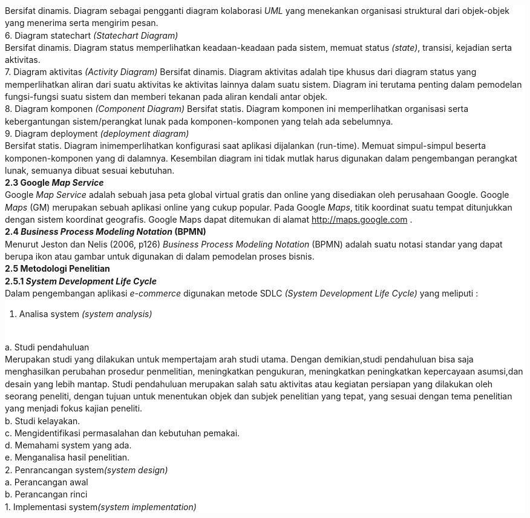 Bersifat dinamis. Diagram sebagai pengganti diagram kolaborasi <i>UML</i> yang menekankan organisasi struktural dari objek-objek yang menerima serta mengirim pesan.
<br>
6.	Diagram statechart <i>(Statechart Diagram)</i>
<br>
Bersifat dinamis. Diagram status memperlihatkan keadaan-keadaan pada sistem, memuat status <i>(state)</i>, transisi, kejadian serta aktivitas.
<br>
7.	Diagram aktivitas <i>(Activity Diagram)</i>
Bersifat dinamis. Diagram aktivitas adalah tipe khusus dari diagram status yang memperlihatkan aliran dari suatu aktivitas ke aktivitas lainnya dalam suatu sistem. Diagram ini terutama penting dalam pemodelan fungsi-fungsi suatu sistem dan memberi tekanan pada aliran kendali antar objek.
<br>
8.	Diagram komponen <i>(Component Diagram)</i>
Bersifat statis. Diagram komponen ini memperlihatkan organisasi serta kebergantungan sistem/perangkat lunak pada komponen-komponen yang telah ada sebelumnya.
<br>
9.	Diagram deployment <i>(deployment diagram)</i>
<br>
Bersifat statis. Diagram inimemperlihatkan konfigurasi saat aplikasi dijalankan (run-time). Memuat simpul-simpul beserta komponen-komponen yang di dalamnya. Kesembilan diagram ini tidak mutlak harus digunakan dalam pengembangan perangkat lunak, semuanya dibuat sesuai kebutuhan.
<br>
<strong>2.3	Google <i>Map Service</i></strong><br>
Google <i>Map Service</i> adalah sebuah jasa peta global virtual gratis dan online yang disediakan oleh perusahaan Google. Google <i>Maps</i> (GM) merupakan sebuah aplikasi online yang cukup popular. Pada Google <i>Maps</i>, titik koordinat suatu tempat ditunjukkan dengan sistem koordinat geografis. Google Maps dapat ditemukan di alamat http://maps.google.com .
<br>
<strong>2.4	<i>Business Process Modeling Notation</i> (BPMN)</strong><br>
Menurut Jeston dan Nelis (2006, p126) <i>Business Process Modeling Notation</i> (BPMN) adalah suatu notasi standar yang dapat berupa ikon atau gambar untuk digunakan di dalam pemodelan proses bisnis.
<br>
<strong>2.5	Metodologi Penelitian</strong><br>
<strong>2.5.1	<i>System Development Life Cycle</i></strong><br>
Dalam pengembangan aplikasi <i>e-commerce</i> digunakan metode SDLC <i>(System Development Life Cycle)</i> yang meliputi :
<br>
1.	Analisa system <i>(system analysis)</i>
<br>
a. Studi pendahuluan 
<br>
Merupakan studi yang dilakukan untuk mempertajam arah studi utama. Dengan demikian,studi pendahuluan bisa saja menghasilkan perubahan  prosedur penmelitian, meningkatkan pengukuran, meningkatkan peningkatkan kepercayaan asumsi,dan desain yang lebih mantap. Studi pendahuluan merupakan salah satu aktivitas atau kegiatan persiapan yang dilakukan oleh seorang peneliti, dengan tujuan untuk menentukan objek dan subjek penelitian yang tepat, yang sesuai dengan tema penelitian yang menjadi fokus kajian peneliti.
<br>
b.	Studi kelayakan.
<br>
c.	Mengidentifikasi permasalahan dan kebutuhan pemakai.
<br>
d.	Memahami system yang ada.
<br>
e.	Menganalisa hasil penelitian.
<br>
2.	Penrancangan system<i>(system design)</i>
<br>
a.	Perancangan awal 
<br>
b.	Perancangan rinci
<br>
1.	Implementasi system<i>(system implementation)</i>